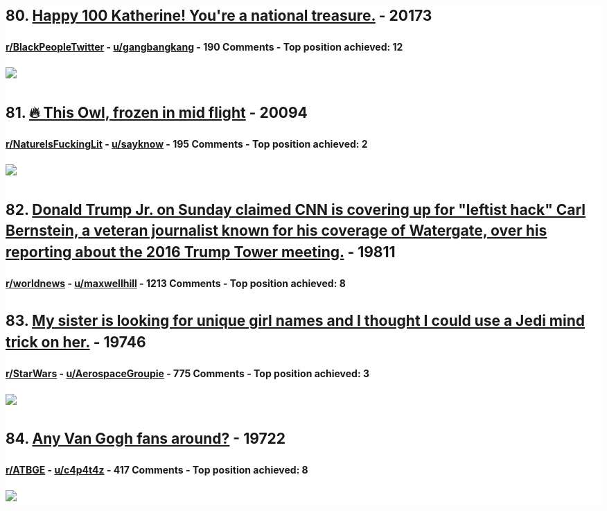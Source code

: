 ## 80. [Happy 100 Katherine! You're a national treasure.](http://reddit.com/r/BlackPeopleTwitter/comments/9al2s8/happy_100_katherine_youre_a_national_treasure/) - 20173
#### [r/BlackPeopleTwitter](http://reddit.com/r/BlackPeopleTwitter) - [u/gangbangkang](http://reddit.com/u/gangbangkang) - 190 Comments - Top position achieved: 12

<a href="https://i.redd.it/mygqn4romji11.png"><img src="https://b.thumbs.redditmedia.com/LFPpRS7OzfdyQ7J143sPmtWZvH0Nm0ZEIVfcGTr7USc.jpg"></img></a>

## 81. [🔥 This Owl, frozen in mid flight](http://reddit.com/r/NatureIsFuckingLit/comments/9alao9/this_owl_frozen_in_mid_flight/) - 20094
#### [r/NatureIsFuckingLit](http://reddit.com/r/NatureIsFuckingLit) - [u/sayknow](http://reddit.com/u/sayknow) - 195 Comments - Top position achieved: 2

<a href="https://i.redd.it/7ki3q03ksji11.jpg"><img src="https://b.thumbs.redditmedia.com/8WJy9zdnstI-xZYgp3d0ccFPqBA1tZSBkdsE-QQ61Rk.jpg"></img></a>

## 82. [Donald Trump Jr. on Sunday claimed CNN is covering up for "leftist hack" Carl Bernstein, a veteran journalist known for his coverage of Watergate, over his reporting about the 2016 Trump Tower meeting.](http://reddit.com/r/worldnews/comments/9aly8f/donald_trump_jr_on_sunday_claimed_cnn_is_covering/) - 19811
#### [r/worldnews](http://reddit.com/r/worldnews) - [u/maxwellhill](http://reddit.com/u/maxwellhill) - 1213 Comments - Top position achieved: 8

## 83. [My sister is looking for unique girl names and I thought I could use a Jedi mind trick on her.](http://reddit.com/r/StarWars/comments/9atkqo/my_sister_is_looking_for_unique_girl_names_and_i/) - 19746
#### [r/StarWars](http://reddit.com/r/StarWars) - [u/AerospaceGroupie](http://reddit.com/u/AerospaceGroupie) - 775 Comments - Top position achieved: 3

<a href="https://i.imgur.com/tSTvGB3.jpg"><img src="https://b.thumbs.redditmedia.com/EyEgUj2zPYTtlLcHDBFpu38wdgrteBQnXMaeWvnQuDY.jpg"></img></a>

## 84. [Any Van Gogh fans around?](http://reddit.com/r/ATBGE/comments/9aotlc/any_van_gogh_fans_around/) - 19722
#### [r/ATBGE](http://reddit.com/r/ATBGE) - [u/c4p4t4z](http://reddit.com/u/c4p4t4z) - 417 Comments - Top position achieved: 8

<a href="https://i.redd.it/s0v3k46jymi11.jpg"><img src="https://b.thumbs.redditmedia.com/0auiV7KN1RTEC25BwlSHD4tTXKcQBRdQhDGFDZlq5fM.jpg"></img></a>
